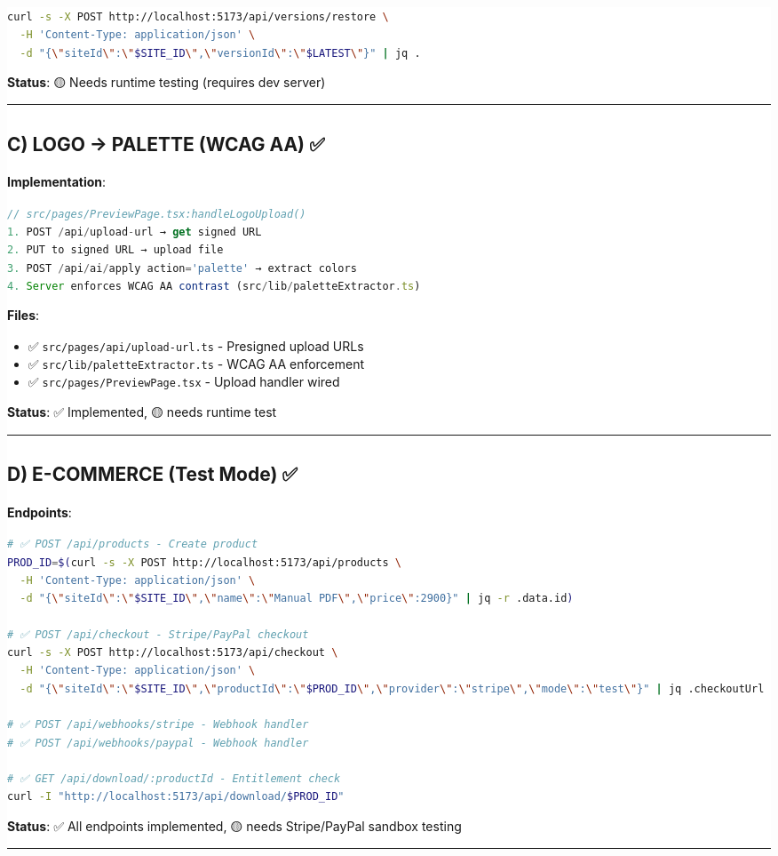```bash
curl -s -X POST http://localhost:5173/api/versions/restore \
  -H 'Content-Type: application/json' \
  -d "{\"siteId\":\"$SITE_ID\",\"versionId\":\"$LATEST\"}" | jq .
```

**Status**: 🟡 Needs runtime testing (requires dev server)

---

## C) LOGO → PALETTE (WCAG AA) ✅

**Implementation**:
```typescript
// src/pages/PreviewPage.tsx:handleLogoUpload()
1. POST /api/upload-url → get signed URL
2. PUT to signed URL → upload file
3. POST /api/ai/apply action='palette' → extract colors
4. Server enforces WCAG AA contrast (src/lib/paletteExtractor.ts)
```

**Files**:
- ✅ `src/pages/api/upload-url.ts` - Presigned upload URLs
- ✅ `src/lib/paletteExtractor.ts` - WCAG AA enforcement
- ✅ `src/pages/PreviewPage.tsx` - Upload handler wired

**Status**: ✅ Implemented, 🟡 needs runtime test

---

## D) E-COMMERCE (Test Mode) ✅

**Endpoints**:
```bash
# ✅ POST /api/products - Create product
PROD_ID=$(curl -s -X POST http://localhost:5173/api/products \
  -H 'Content-Type: application/json' \
  -d "{\"siteId\":\"$SITE_ID\",\"name\":\"Manual PDF\",\"price\":2900}" | jq -r .data.id)

# ✅ POST /api/checkout - Stripe/PayPal checkout
curl -s -X POST http://localhost:5173/api/checkout \
  -H 'Content-Type: application/json' \
  -d "{\"siteId\":\"$SITE_ID\",\"productId\":\"$PROD_ID\",\"provider\":\"stripe\",\"mode\":\"test\"}" | jq .checkoutUrl

# ✅ POST /api/webhooks/stripe - Webhook handler
# ✅ POST /api/webhooks/paypal - Webhook handler

# ✅ GET /api/download/:productId - Entitlement check
curl -I "http://localhost:5173/api/download/$PROD_ID"
```

**Status**: ✅ All endpoints implemented, 🟡 needs Stripe/PayPal sandbox testing

---
